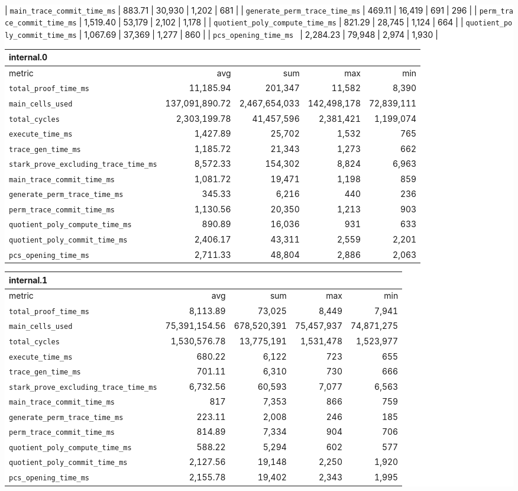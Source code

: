 | `main_trace_commit_time_ms` |  883.71 |  30,930 |  1,202 |  681 |
| `generate_perm_trace_time_ms` |  469.11 |  16,419 |  691 |  296 |
| `perm_trace_commit_time_ms` |  1,519.40 |  53,179 |  2,102 |  1,178 |
| `quotient_poly_compute_time_ms` |  821.29 |  28,745 |  1,124 |  664 |
| `quotient_poly_commit_time_ms` |  1,067.69 |  37,369 |  1,277 |  860 |
| `pcs_opening_time_ms ` |  2,284.23 |  79,948 |  2,974 |  1,930 |

| internal.0 |||||
|:---|---:|---:|---:|---:|
|metric|avg|sum|max|min|
| `total_proof_time_ms ` |  11,185.94 |  201,347 |  11,582 |  8,390 |
| `main_cells_used     ` |  137,091,890.72 |  2,467,654,033 |  142,498,178 |  72,839,111 |
| `total_cycles        ` |  2,303,199.78 |  41,457,596 |  2,381,421 |  1,199,074 |
| `execute_time_ms     ` |  1,427.89 |  25,702 |  1,532 |  765 |
| `trace_gen_time_ms   ` |  1,185.72 |  21,343 |  1,273 |  662 |
| `stark_prove_excluding_trace_time_ms` |  8,572.33 |  154,302 |  8,824 |  6,963 |
| `main_trace_commit_time_ms` |  1,081.72 |  19,471 |  1,198 |  859 |
| `generate_perm_trace_time_ms` |  345.33 |  6,216 |  440 |  236 |
| `perm_trace_commit_time_ms` |  1,130.56 |  20,350 |  1,213 |  903 |
| `quotient_poly_compute_time_ms` |  890.89 |  16,036 |  931 |  633 |
| `quotient_poly_commit_time_ms` |  2,406.17 |  43,311 |  2,559 |  2,201 |
| `pcs_opening_time_ms ` |  2,711.33 |  48,804 |  2,886 |  2,063 |

| internal.1 |||||
|:---|---:|---:|---:|---:|
|metric|avg|sum|max|min|
| `total_proof_time_ms ` |  8,113.89 |  73,025 |  8,449 |  7,941 |
| `main_cells_used     ` |  75,391,154.56 |  678,520,391 |  75,457,937 |  74,871,275 |
| `total_cycles        ` |  1,530,576.78 |  13,775,191 |  1,531,478 |  1,523,977 |
| `execute_time_ms     ` |  680.22 |  6,122 |  723 |  655 |
| `trace_gen_time_ms   ` |  701.11 |  6,310 |  730 |  666 |
| `stark_prove_excluding_trace_time_ms` |  6,732.56 |  60,593 |  7,077 |  6,563 |
| `main_trace_commit_time_ms` |  817 |  7,353 |  866 |  759 |
| `generate_perm_trace_time_ms` |  223.11 |  2,008 |  246 |  185 |
| `perm_trace_commit_time_ms` |  814.89 |  7,334 |  904 |  706 |
| `quotient_poly_compute_time_ms` |  588.22 |  5,294 |  602 |  577 |
| `quotient_poly_commit_time_ms` |  2,127.56 |  19,148 |  2,250 |  1,920 |
| `pcs_opening_time_ms ` |  2,155.78 |  19,402 |  2,343 |  1,995 |
